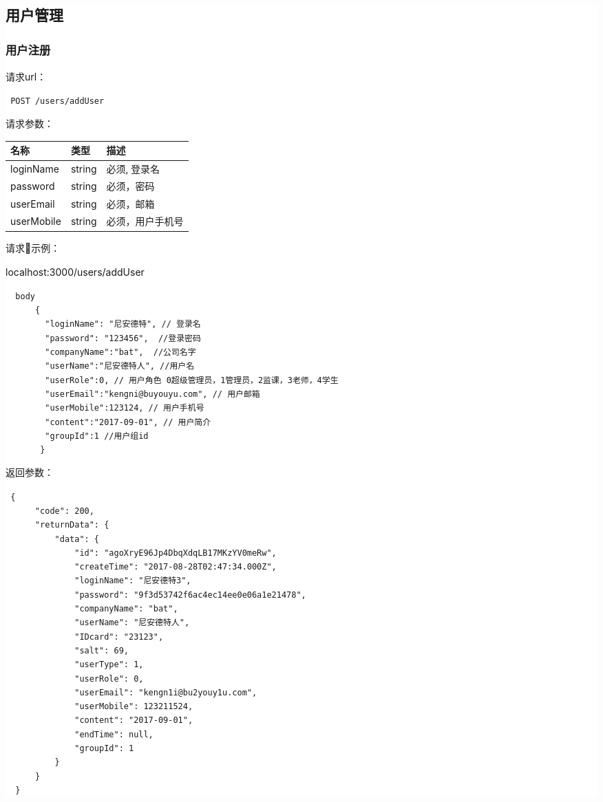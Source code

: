 

## 用户管理

### 用户注册 

请求url：
 
     POST /users/addUser

请求参数：

名称|类型|描述
:--|:--|:--
|loginName       |string     |必须, 登录名      |
|password        |string     |必须，密码        |
|userEmail       |string     |必须，邮箱        |
|userMobile      |string     |必须，用户手机号   |


请求示例：
   
   localhost:3000/users/addUser

      body  
          {
            "loginName": "尼安德特", // 登录名
            "password": "123456",  //登录密码
            "companyName":"bat",  //公司名字
            "userName":"尼安德特人", //用户名
            "userRole":0, // 用户角色 0超级管理员，1管理员，2监课，3老师，4学生
            "userEmail":"kengni@buyouyu.com", // 用户邮箱 
            "userMobile":123124, // 用户手机号
            "content":"2017-09-01", // 用户简介
            "groupId":1 //用户组id
           }
返回参数：
     
     {
          "code": 200,
          "returnData": {
              "data": {
                  "id": "agoXryE96Jp4DbqXdqLB17MKzYV0meRw",
                  "createTime": "2017-08-28T02:47:34.000Z",
                  "loginName": "尼安德特3",
                  "password": "9f3d53742f6ac4ec14ee0e06a1e21478",
                  "companyName": "bat",
                  "userName": "尼安德特人",
                  "IDcard": "23123",
                  "salt": 69,
                  "userType": 1,
                  "userRole": 0,
                  "userEmail": "kengn1i@bu2youy1u.com",
                  "userMobile": 123211524,
                  "content": "2017-09-01",
                  "endTime": null,
                  "groupId": 1
              }
          }
      }
